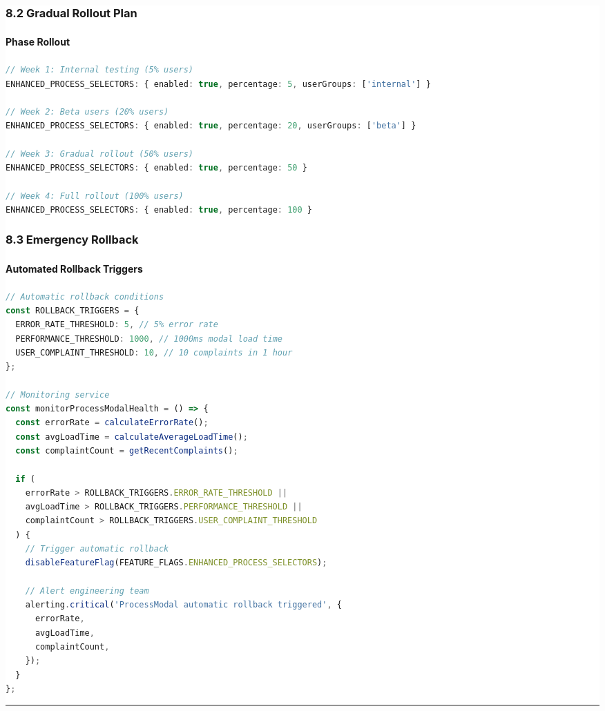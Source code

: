 ### 8.2 Gradual Rollout Plan

#### Phase Rollout
```typescript
// Week 1: Internal testing (5% users)
ENHANCED_PROCESS_SELECTORS: { enabled: true, percentage: 5, userGroups: ['internal'] }

// Week 2: Beta users (20% users)  
ENHANCED_PROCESS_SELECTORS: { enabled: true, percentage: 20, userGroups: ['beta'] }

// Week 3: Gradual rollout (50% users)
ENHANCED_PROCESS_SELECTORS: { enabled: true, percentage: 50 }

// Week 4: Full rollout (100% users)
ENHANCED_PROCESS_SELECTORS: { enabled: true, percentage: 100 }
```

### 8.3 Emergency Rollback

#### Automated Rollback Triggers
```typescript
// Automatic rollback conditions
const ROLLBACK_TRIGGERS = {
  ERROR_RATE_THRESHOLD: 5, // 5% error rate
  PERFORMANCE_THRESHOLD: 1000, // 1000ms modal load time
  USER_COMPLAINT_THRESHOLD: 10, // 10 complaints in 1 hour
};

// Monitoring service
const monitorProcessModalHealth = () => {
  const errorRate = calculateErrorRate();
  const avgLoadTime = calculateAverageLoadTime();
  const complaintCount = getRecentComplaints();
  
  if (
    errorRate > ROLLBACK_TRIGGERS.ERROR_RATE_THRESHOLD ||
    avgLoadTime > ROLLBACK_TRIGGERS.PERFORMANCE_THRESHOLD ||
    complaintCount > ROLLBACK_TRIGGERS.USER_COMPLAINT_THRESHOLD
  ) {
    // Trigger automatic rollback
    disableFeatureFlag(FEATURE_FLAGS.ENHANCED_PROCESS_SELECTORS);
    
    // Alert engineering team
    alerting.critical('ProcessModal automatic rollback triggered', {
      errorRate,
      avgLoadTime,
      complaintCount,
    });
  }
};
```

---